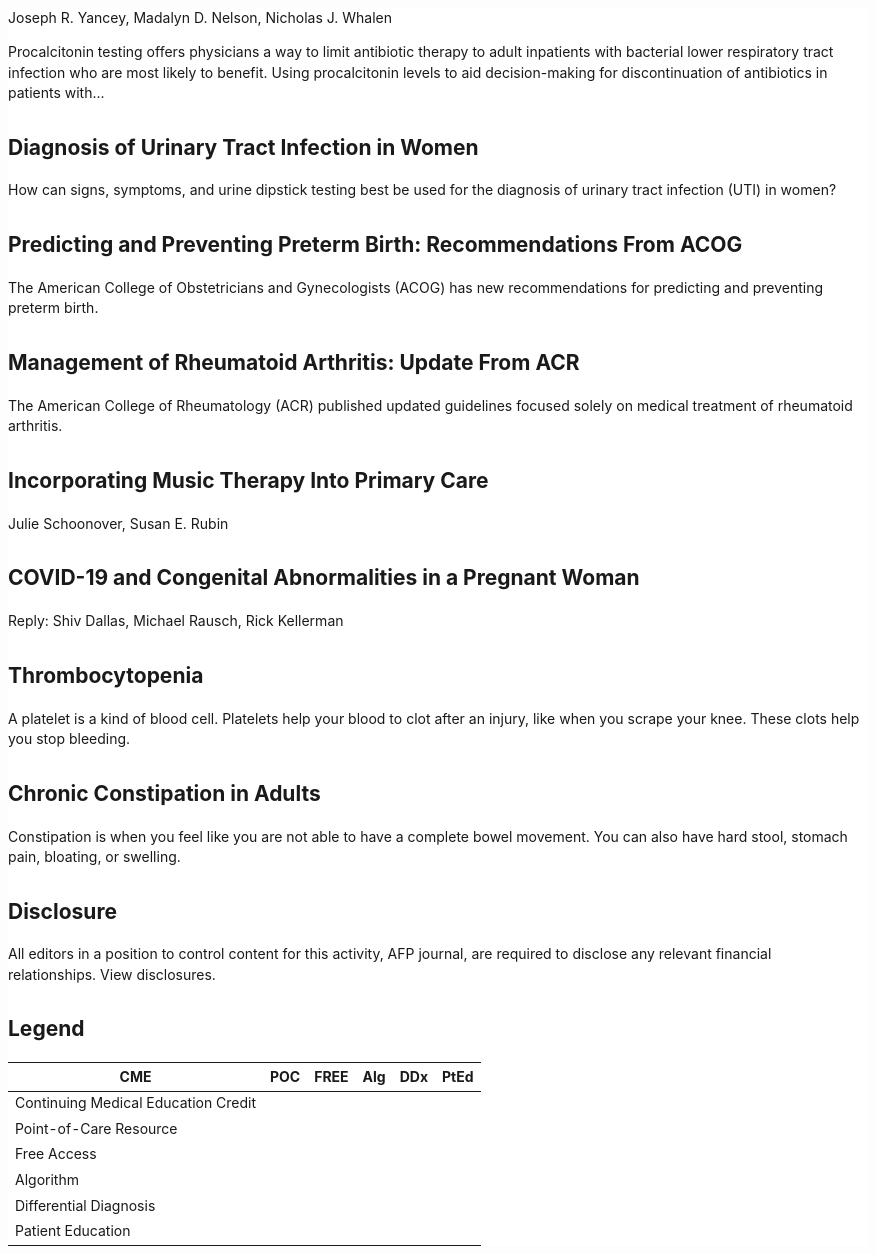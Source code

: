 Joseph R. Yancey, Madalyn D. Nelson, Nicholas J. Whalen

Procalcitonin testing offers physicians a way to limit antibiotic therapy to adult inpatients with bacterial lower respiratory tract infection who are most likely to benefit. Using procalcitonin levels to aid decision-making for discontinuation of antibiotics in patients with...

## Diagnosis of Urinary Tract Infection in Women

How can signs, symptoms, and urine dipstick testing best be used for the diagnosis of urinary tract infection (UTI) in women?

## Predicting and Preventing Preterm Birth: Recommendations From ACOG

The American College of Obstetricians and Gynecologists (ACOG) has new recommendations for predicting and preventing preterm birth.

## Management of Rheumatoid Arthritis: Update From ACR

The American College of Rheumatology (ACR) published updated guidelines focused solely on medical treatment of rheumatoid arthritis.

## Incorporating Music Therapy Into Primary Care

Julie Schoonover, Susan E. Rubin

## COVID-19 and Congenital Abnormalities in a Pregnant Woman

Reply: Shiv Dallas, Michael Rausch, Rick Kellerman

## Thrombocytopenia

A platelet is a kind of blood cell. Platelets help your blood to clot after an injury, like when you scrape your knee. These clots help you stop bleeding.

## Chronic Constipation in Adults

Constipation is when you feel like you are not able to have a complete bowel movement. You can also have hard stool, stomach pain, bloating, or swelling.

## Disclosure

All editors in a position to control content for this activity, AFP journal, are required to disclose any relevant financial relationships. View disclosures.

## Legend

| CME | POC | FREE | Alg | DDx | PtEd |
|---|---|---|---|---|---|
| Continuing Medical Education Credit |
| Point-of-Care Resource |
| Free Access |
| Algorithm |
| Differential Diagnosis |
| Patient Education |
